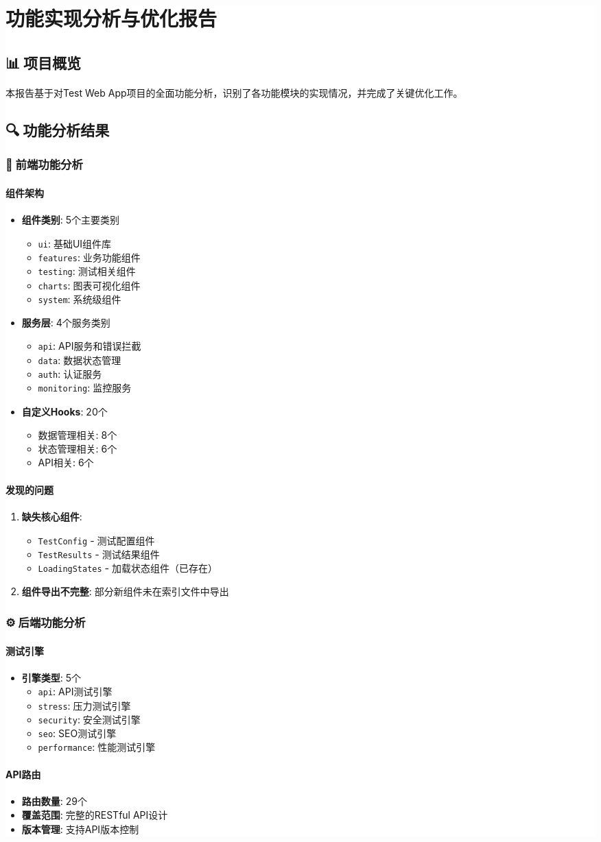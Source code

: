 # 功能实现分析与优化报告

## 📊 项目概览

本报告基于对Test Web App项目的全面功能分析，识别了各功能模块的实现情况，并完成了关键优化工作。

## 🔍 功能分析结果

### 🎨 前端功能分析

#### 组件架构
- **组件类别**: 5个主要类别
  - `ui`: 基础UI组件库
  - `features`: 业务功能组件
  - `testing`: 测试相关组件
  - `charts`: 图表可视化组件
  - `system`: 系统级组件

- **服务层**: 4个服务类别
  - `api`: API服务和错误拦截
  - `data`: 数据状态管理
  - `auth`: 认证服务
  - `monitoring`: 监控服务

- **自定义Hooks**: 20个
  - 数据管理相关: 8个
  - 状态管理相关: 6个
  - API相关: 6个

#### 发现的问题
1. **缺失核心组件**: 
   - `TestConfig` - 测试配置组件
   - `TestResults` - 测试结果组件
   - `LoadingStates` - 加载状态组件（已存在）

2. **组件导出不完整**: 部分新组件未在索引文件中导出

### ⚙️ 后端功能分析

#### 测试引擎
- **引擎类型**: 5个
  - `api`: API测试引擎
  - `stress`: 压力测试引擎
  - `security`: 安全测试引擎
  - `seo`: SEO测试引擎
  - `performance`: 性能测试引擎

#### API路由
- **路由数量**: 29个
- **覆盖范围**: 完整的RESTful API设计
- **版本管理**: 支持API版本控制
